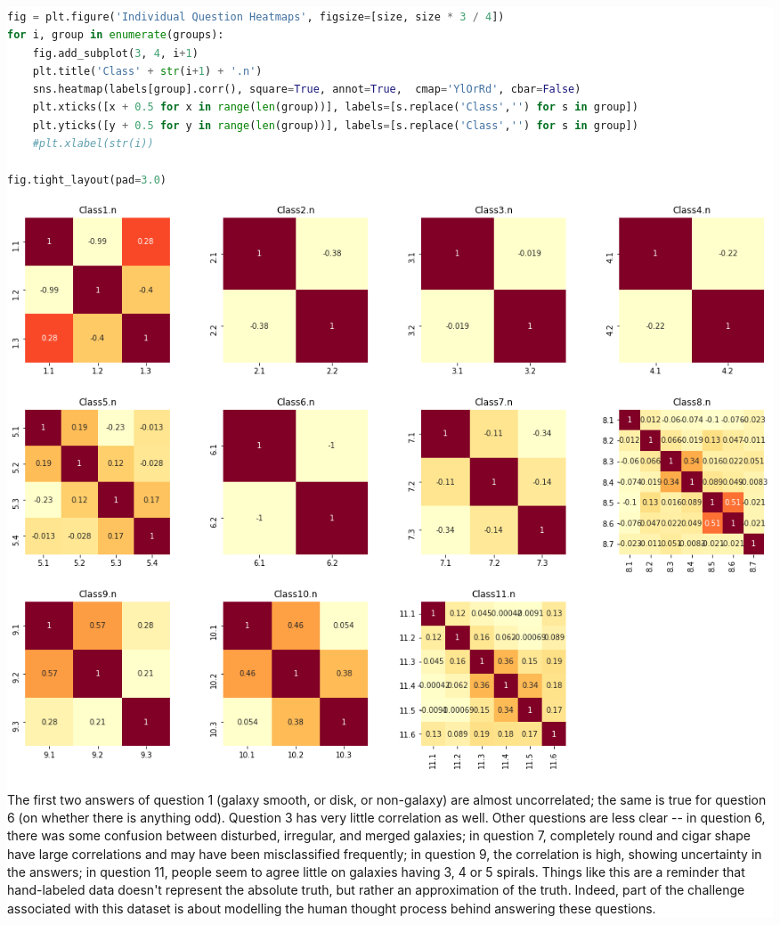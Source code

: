 ```python
fig = plt.figure('Individual Question Heatmaps', figsize=[size, size * 3 / 4])
for i, group in enumerate(groups):
    fig.add_subplot(3, 4, i+1)
    plt.title('Class' + str(i+1) + '.n') 
    sns.heatmap(labels[group].corr(), square=True, annot=True,  cmap='YlOrRd', cbar=False)
    plt.xticks([x + 0.5 for x in range(len(group))], labels=[s.replace('Class','') for s in group])
    plt.yticks([y + 0.5 for y in range(len(group))], labels=[s.replace('Class','') for s in group])
    #plt.xlabel(str(i))
    
fig.tight_layout(pad=3.0)
```


    
![png](/assets/images/galaxy-1/galaxy-1-2.png)
    


The first two answers of question 1 (galaxy smooth, or disk, or non-galaxy) are almost uncorrelated; the same is true for question 6 (on whether there is anything odd). Question 3 has very little correlation as well. Other questions are less clear -- in question 6,
there was some confusion between disturbed, irregular, and merged galaxies;
in question 7, completely round and cigar shape have large correlations and may have been misclassified frequently; in question 9, the correlation is high, showing uncertainty in the answers; in question 11, people seem to agree little on galaxies having 3, 4 or 5 spirals. Things like this are a reminder that hand-labeled data doesn't represent the absolute truth, but rather an approximation of the truth. Indeed, part of the challenge associated with this dataset is about modelling the human thought process behind answering these questions.
